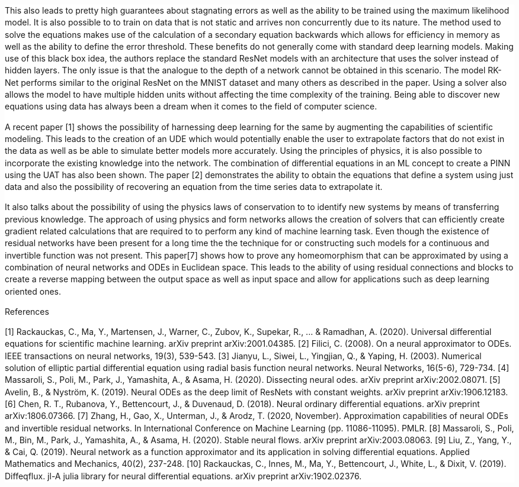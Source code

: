 This also leads to pretty high guarantees about stagnating errors as well as the
ability to be trained using the maximum likelihood model. It is also possible to
to train on data that is not static and arrives non concurrently due to its
nature. The method used to solve the equations makes use of the calculation of a
secondary equation backwards which allows for efficiency in memory as well as
the ability to define the error threshold. These benefits do not generally come
with standard deep learning models. Making use of this black box idea, the
authors replace the standard ResNet models with an architecture that uses the
solver instead of hidden layers. The only issue is that the analogue to the
depth of a network cannot be obtained in this scenario. The model RK-Net
performs similar to the original ResNet on the MNIST dataset and many others as
described in the paper.  Using a solver also allows the model to have multiple
hidden units without affecting the time complexity of the training.  Being able
to discover new equations using data has always been a dream when it comes to
the field of computer science.

A recent paper [1] shows the possibility of harnessing deep learning for the
same by augmenting the capabilities of scientific modeling.  This leads to the
creation of an UDE which would potentially enable the user to extrapolate
factors that do not exist in the data as well as be able to simulate better
models more accurately. Using the principles of physics, it is also possible to
incorporate the existing knowledge into the network. The combination of
differential equations in an ML concept to create a PINN using the UAT has also
been shown. The paper [2] demonstrates the ability to obtain the equations that
define a system using just data and also the possibility of recovering an
equation from the time series data to extrapolate it. 

It also talks about the possibility of using the physics laws of conservation to
to identify new systems by means of transferring previous knowledge. The
approach of using physics and form networks allows the creation of solvers that
can efficiently create gradient related calculations that are required to to
perform any kind of machine learning task.  Even though the existence of
residual networks have been present for a long time the the technique for or
constructing such models for a continuous and invertible function was not
present. This paper[7] shows how to prove any homeomorphism that can be
approximated by using a combination of neural networks and ODEs in Euclidean
space. This leads to the ability of using residual connections and blocks to
create a reverse mapping between the output space as well as input space and
allow for applications such as deep learning oriented ones. 

References

[1] Rackauckas, C., Ma, Y., Martensen, J., Warner, C., Zubov, K., Supekar, R., ... & Ramadhan, A. (2020). Universal differential equations for scientific machine learning. arXiv preprint arXiv:2001.04385.
[2] Filici, C. (2008). On a neural approximator to ODEs. IEEE transactions on neural networks, 19(3), 539-543.
[3] Jianyu, L., Siwei, L., Yingjian, Q., & Yaping, H. (2003). Numerical solution of elliptic partial differential equation using radial basis function neural networks. Neural Networks, 16(5-6), 729-734.
[4] Massaroli, S., Poli, M., Park, J., Yamashita, A., & Asama, H. (2020). Dissecting neural odes. arXiv preprint arXiv:2002.08071.
[5] Avelin, B., & Nyström, K. (2019). Neural ODEs as the deep limit of ResNets with constant weights. arXiv preprint arXiv:1906.12183.
[6] Chen, R. T., Rubanova, Y., Bettencourt, J., & Duvenaud, D. (2018). Neural ordinary differential equations. arXiv preprint arXiv:1806.07366.
[7] Zhang, H., Gao, X., Unterman, J., & Arodz, T. (2020, November). Approximation capabilities of neural ODEs and invertible residual networks. In International Conference on Machine Learning (pp. 11086-11095). PMLR.
[8] Massaroli, S., Poli, M., Bin, M., Park, J., Yamashita, A., & Asama, H. (2020). Stable neural flows. arXiv preprint arXiv:2003.08063.
[9] Liu, Z., Yang, Y., & Cai, Q. (2019). Neural network as a function approximator and its application in solving differential equations. Applied Mathematics and Mechanics, 40(2), 237-248.
[10] Rackauckas, C., Innes, M., Ma, Y., Bettencourt, J., White, L., & Dixit, V. (2019). Diffeqflux. jl-A julia library for neural differential equations. arXiv preprint arXiv:1902.02376.
